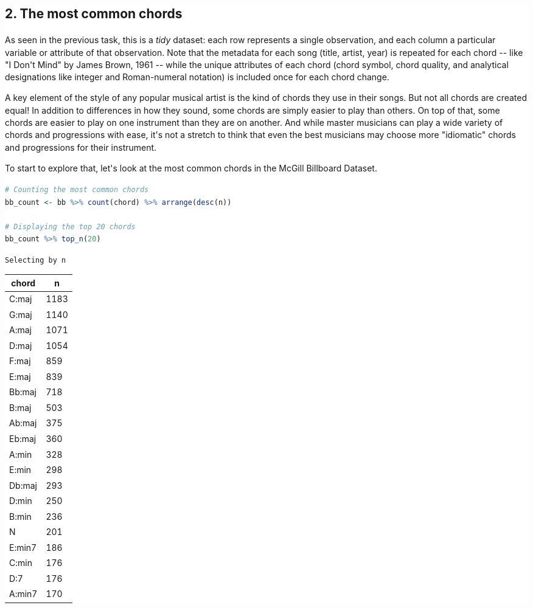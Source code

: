 
## 2. The most common chords
<p>As seen in the previous task, this is a <em>tidy</em> dataset: each row represents a single observation, and each column a particular variable or attribute of that observation. Note that the metadata for each song (title, artist, year) is repeated for each chord -- like "I Don't Mind" by James Brown, 1961 -- while the unique attributes of each chord (chord symbol, chord quality, and analytical designations like integer and Roman-numeral notation) is included once for each chord change.</p>
<p>A key element of the style of any popular musical artist is the kind of chords they use in their songs. But not all chords are created equal! In addition to differences in how they sound, some chords are simply easier to play than others. On top of that, some chords are easier to play on one instrument than they are on another. And while master musicians can play a wide variety of chords and progressions with ease, it's not a stretch to think that even the best musicians may choose more "idiomatic" chords and progressions for their instrument.</p>
<p>To start to explore that, let's look at the most common chords in the McGill Billboard Dataset.</p>


```R
# Counting the most common chords
bb_count <- bb %>% count(chord) %>% arrange(desc(n))

# Displaying the top 20 chords
bb_count %>% top_n(20)
```

    Selecting by n



<table>
<thead><tr><th scope=col>chord</th><th scope=col>n</th></tr></thead>
<tbody>
	<tr><td>C:maj </td><td>1183  </td></tr>
	<tr><td>G:maj </td><td>1140  </td></tr>
	<tr><td>A:maj </td><td>1071  </td></tr>
	<tr><td>D:maj </td><td>1054  </td></tr>
	<tr><td>F:maj </td><td> 859  </td></tr>
	<tr><td>E:maj </td><td> 839  </td></tr>
	<tr><td>Bb:maj</td><td> 718  </td></tr>
	<tr><td>B:maj </td><td> 503  </td></tr>
	<tr><td>Ab:maj</td><td> 375  </td></tr>
	<tr><td>Eb:maj</td><td> 360  </td></tr>
	<tr><td>A:min </td><td> 328  </td></tr>
	<tr><td>E:min </td><td> 298  </td></tr>
	<tr><td>Db:maj</td><td> 293  </td></tr>
	<tr><td>D:min </td><td> 250  </td></tr>
	<tr><td>B:min </td><td> 236  </td></tr>
	<tr><td>N     </td><td> 201  </td></tr>
	<tr><td>E:min7</td><td> 186  </td></tr>
	<tr><td>C:min </td><td> 176  </td></tr>
	<tr><td>D:7   </td><td> 176  </td></tr>
	<tr><td>A:min7</td><td> 170  </td></tr>
</tbody>
</table>
